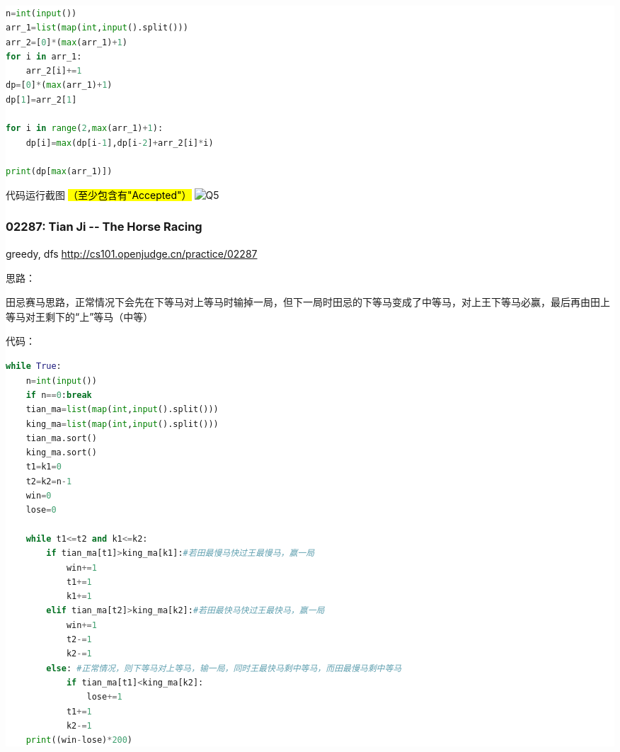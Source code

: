 ```python
n=int(input())
arr_1=list(map(int,input().split()))
arr_2=[0]*(max(arr_1)+1)
for i in arr_1:
    arr_2[i]+=1
dp=[0]*(max(arr_1)+1)
dp[1]=arr_2[1]
 
for i in range(2,max(arr_1)+1):
    dp[i]=max(dp[i-1],dp[i-2]+arr_2[i]*i)
 
print(dp[max(arr_1)])
```



代码运行截图 <mark>（至少包含有"Accepted"）</mark>
![Q5](https://github.com/xiaomalailer/img/blob/main/%E5%B1%8F%E5%B9%95%E6%88%AA%E5%9B%BE%202024-11-12%20203421.png?raw=true)




### 02287: Tian Ji -- The Horse Racing

greedy, dfs http://cs101.openjudge.cn/practice/02287

思路：

田忌赛马思路，正常情况下会先在下等马对上等马时输掉一局，但下一局时田忌的下等马变成了中等马，对上王下等马必赢，最后再由田上等马对王剩下的“上”等马（中等）


代码：

```python
while True:
    n=int(input())
    if n==0:break
    tian_ma=list(map(int,input().split()))
    king_ma=list(map(int,input().split()))
    tian_ma.sort()
    king_ma.sort()
    t1=k1=0
    t2=k2=n-1
    win=0
    lose=0

    while t1<=t2 and k1<=k2:
        if tian_ma[t1]>king_ma[k1]:#若田最慢马快过王最慢马，赢一局
            win+=1
            t1+=1
            k1+=1
        elif tian_ma[t2]>king_ma[k2]:#若田最快马快过王最快马，赢一局
            win+=1
            t2-=1
            k2-=1
        else: #正常情况，则下等马对上等马，输一局，同时王最快马剩中等马，而田最慢马剩中等马
            if tian_ma[t1]<king_ma[k2]:
                lose+=1
            t1+=1
            k2-=1
    print((win-lose)*200)
```
